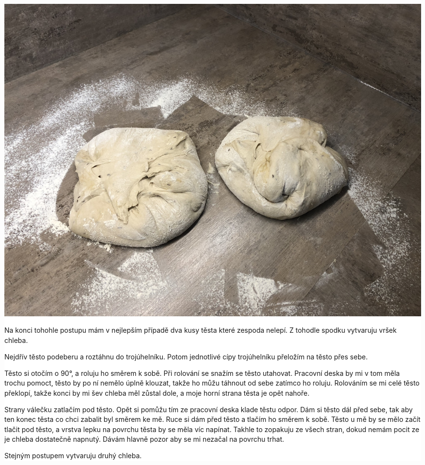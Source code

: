 ![](./img/IMG_5306.JPEG)


Na konci tohohle postupu mám v nejlepším případě dva kusy těsta které zespoda nelepí. Z tohodle spodku vytvaruju vršek chleba.

Nejdřív těsto podeberu a roztáhnu do trojúhelníku. Potom jednotlivé cípy trojúhelníku přeložím na těsto přes sebe.

Těsto si otočím o 90°, a roluju ho směrem k sobě. Při rolování se snažím se těsto utahovat. Pracovní deska by mi v tom měla trochu pomoct, těsto by po ní nemělo úplně klouzat, takže ho můžu táhnout od sebe zatímco ho roluju. Rolováním se mi celé těsto překlopí, takže konci by mi šev chleba měl zůstal dole, a moje horní strana těsta je opět nahoře.

Strany válečku zatlačím pod těsto. Opět si pomůžu tím ze pracovní deska klade těstu odpor. Dám si těsto dál před sebe, tak aby ten konec těsta co chci zabalit byl směrem ke mě. Ruce si dám před těsto a tlačím ho směrem k sobě. Těsto u mě by se mělo začít tlačit pod těsto, a vrstva lepku na povrchu těsta by se měla víc napínat. Takhle to zopakuju ze všech stran, dokud nemám pocit ze je chleba dostatečně napnutý. Dávám hlavně pozor aby se mi nezačal na povrchu trhat. 

Stejným postupem vytvaruju druhý chleba.
